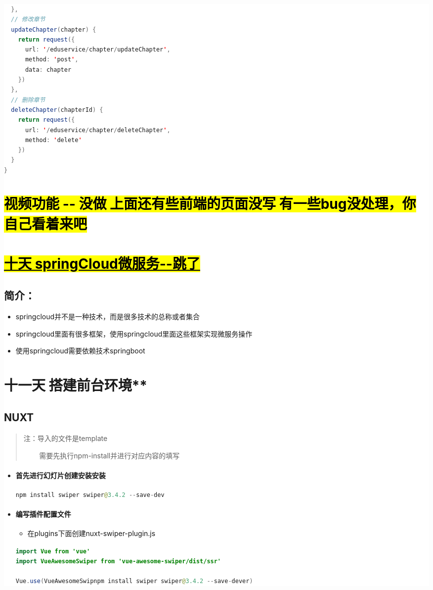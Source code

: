 ```java
  },
  // 修改章节
  updateChapter(chapter) {
    return request({
      url: '/eduservice/chapter/updateChapter',
      method: 'post',
      data: chapter
    })
  },
  // 删除章节
  deleteChapter(chapterId) {
    return request({
      url: '/eduservice/chapter/deleteChapter',
      method: 'delete'
    })
  }
}
```

# <mark>视频功能 -- 没做 上面还有些前端的页面没写 有一些bug没处理，你自己看着来吧</mark>

# <mark> <u> 十天 springCloud微服务--跳了</u></mark>

## 简介：

* springcloud并不是一种技术，而是很多技术的总称或者集合

* springcloud里面有很多框架，使用springcloud里面这些框架实现微服务操作

* 使用springcloud需要依赖技术springboot

# 十一天 搭建前台环境</u>**

## NUXT

> 注：导入的文件是template
> 
>         需要先执行npm-install并进行对应内容的填写

* #### 首先进行幻灯片创建安装安装
  
  ```java
  npm install swiper swiper@3.4.2 --save-dev
  ```

* #### 编写插件配置文件
  
  * 在plugins下面创建nuxt-swiper-plugin.js
  
  ```java
  import Vue from 'vue'
  import VueAwesomeSwiper from 'vue-awesome-swiper/dist/ssr'
  
  Vue.use(VueAwesomeSwipnpm install swiper swiper@3.4.2 --save-dever)
  ```
